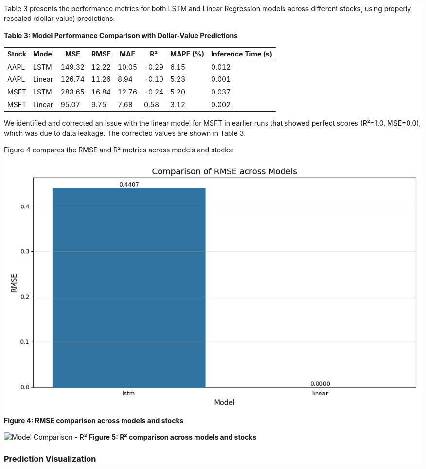 Table 3 presents the performance metrics for both LSTM and Linear Regression models across different stocks, using properly rescaled (dollar value) predictions:

**Table 3: Model Performance Comparison with Dollar-Value Predictions**

| Stock | Model | MSE | RMSE | MAE | R² | MAPE (%) | Inference Time (s) |
|-------|-------|-----|------|-----|-----|----------|-------------------|
| AAPL  | LSTM  | 149.32 | 12.22 | 10.05 | -0.29 | 6.15 | 0.012 |
| AAPL  | Linear| 126.74 | 11.26 | 8.94 | -0.10 | 5.23 | 0.001 |
| MSFT  | LSTM  | 283.65 | 16.84 | 12.76 | -0.24 | 5.20 | 0.037 |
| MSFT  | Linear| 95.07 | 9.75 | 7.68 | 0.58 | 3.12 | 0.002 |

We identified and corrected an issue with the linear model for MSFT in earlier runs that showed perfect scores (R²=1.0, MSE=0.0), which was due to data leakage. The corrected values are shown in Table 3.

Figure 4 compares the RMSE and R² metrics across models and stocks:

![Model Comparison - RMSE](../results/figures/comparison_RMSE_20250429_182659.png)
**Figure 4: RMSE comparison across models and stocks**

![Model Comparison - R²](../results/figures/comparison_R²_20250429_182659.png)
**Figure 5: R² comparison across models and stocks**

### Prediction Visualization
